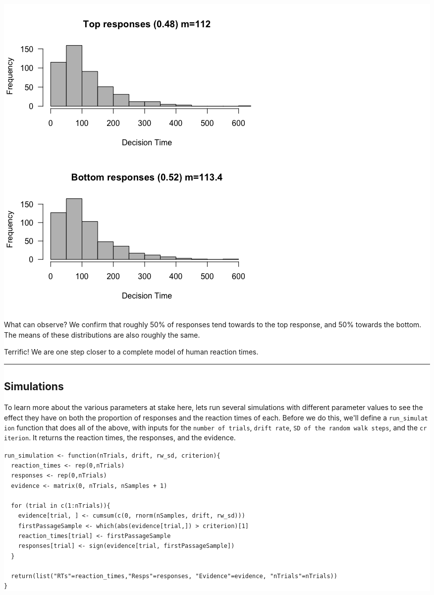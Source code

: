 <img src="/assets/images/2022-10-14-drift-diffusion-models/splitRTHist1.png" style="max-width:600px;"></img>

What can observe? We confirm that roughly 50% of responses tend towards to the top response, and 50% towards the bottom. The means of these distributions are also roughly the same.

Terrific! We are one step closer to a complete model of human reaction times.

---

## Simulations

To learn more about the various parameters at stake here, lets run several simulations with different parameter values to see the effect they have on both the proportion of responses and the reaction times of each. Before we do this, we'll define a `run_simulation` function that does all of the above, with inputs for the `number of trials`, `drift rate`, `SD of the random walk steps`, and the `criterion`. It returns the reaction times, the responses, and the evidence.

```
run_simulation <- function(nTrials, drift, rw_sd, criterion){
  reaction_times <- rep(0,nTrials)
  responses <- rep(0,nTrials)
  evidence <- matrix(0, nTrials, nSamples + 1)

  for (trial in c(1:nTrials)){
    evidence[trial, ] <- cumsum(c(0, rnorm(nSamples, drift, rw_sd)))
    firstPassageSample <- which(abs(evidence[trial,]) > criterion)[1]
    reaction_times[trial] <- firstPassageSample
    responses[trial] <- sign(evidence[trial, firstPassageSample])
  }

  return(list("RTs"=reaction_times,"Resps"=responses, "Evidence"=evidence, "nTrials"=nTrials))
}
```
